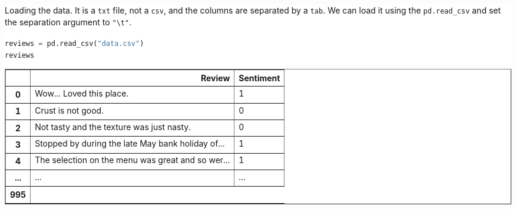 
Loading the data. It is a `txt` file, not a `csv`, and the columns are separated by a `tab`. We can load it using the `pd.read_csv` and set the separation argument to `"\t"`.


```python
reviews = pd.read_csv("data.csv")
reviews
```




<div>
<style scoped>
    .dataframe tbody tr th:only-of-type {
        vertical-align: middle;
    }

    .dataframe tbody tr th {
        vertical-align: top;
    }

    .dataframe thead th {
        text-align: right;
    }
</style>
<table border="1" class="dataframe">
  <thead>
    <tr style="text-align: right;">
      <th></th>
      <th>Review</th>
      <th>Sentiment</th>
    </tr>
  </thead>
  <tbody>
    <tr>
      <th>0</th>
      <td>Wow... Loved this place.</td>
      <td>1</td>
    </tr>
    <tr>
      <th>1</th>
      <td>Crust is not good.</td>
      <td>0</td>
    </tr>
    <tr>
      <th>2</th>
      <td>Not tasty and the texture was just nasty.</td>
      <td>0</td>
    </tr>
    <tr>
      <th>3</th>
      <td>Stopped by during the late May bank holiday of...</td>
      <td>1</td>
    </tr>
    <tr>
      <th>4</th>
      <td>The selection on the menu was great and so wer...</td>
      <td>1</td>
    </tr>
    <tr>
      <th>...</th>
      <td>...</td>
      <td>...</td>
    </tr>
    <tr>
      <th>995</th>
